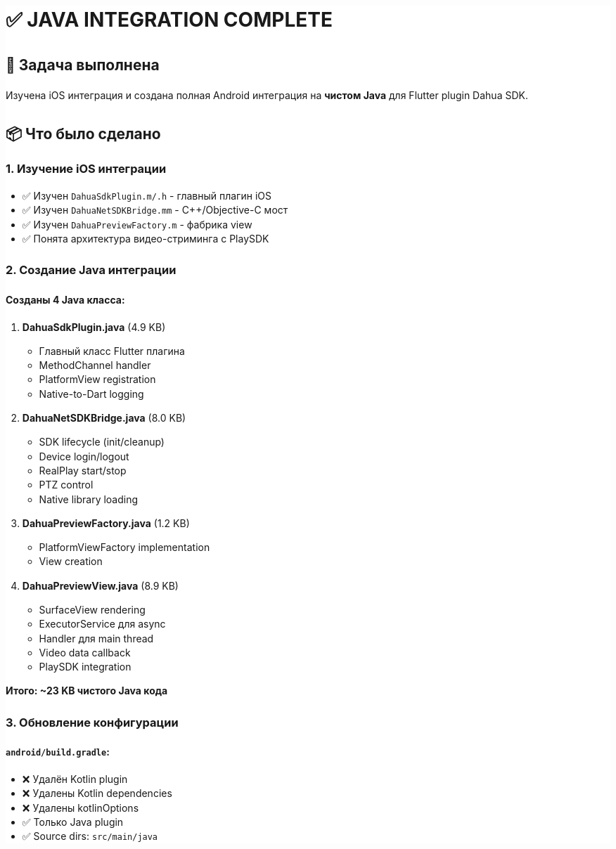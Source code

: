 # ✅ JAVA INTEGRATION COMPLETE

## 🎯 Задача выполнена

Изучена iOS интеграция и создана полная Android интеграция на **чистом Java** для Flutter plugin Dahua SDK.

## 📦 Что было сделано

### 1. Изучение iOS интеграции
- ✅ Изучен `DahuaSdkPlugin.m/.h` - главный плагин iOS
- ✅ Изучен `DahuaNetSDKBridge.mm` - C++/Objective-C мост
- ✅ Изучен `DahuaPreviewFactory.m` - фабрика view
- ✅ Понята архитектура видео-стриминга с PlaySDK

### 2. Создание Java интеграции

#### Созданы 4 Java класса:

1. **DahuaSdkPlugin.java** (4.9 KB)
   - Главный класс Flutter плагина
   - MethodChannel handler
   - PlatformView registration
   - Native-to-Dart logging

2. **DahuaNetSDKBridge.java** (8.0 KB)
   - SDK lifecycle (init/cleanup)
   - Device login/logout
   - RealPlay start/stop
   - PTZ control
   - Native library loading

3. **DahuaPreviewFactory.java** (1.2 KB)
   - PlatformViewFactory implementation
   - View creation

4. **DahuaPreviewView.java** (8.9 KB)
   - SurfaceView rendering
   - ExecutorService для async
   - Handler для main thread
   - Video data callback
   - PlaySDK integration

**Итого: ~23 KB чистого Java кода**

### 3. Обновление конфигурации

#### `android/build.gradle`:
- ❌ Удалён Kotlin plugin
- ❌ Удалены Kotlin dependencies
- ❌ Удалены kotlinOptions
- ✅ Только Java plugin
- ✅ Source dirs: `src/main/java`

